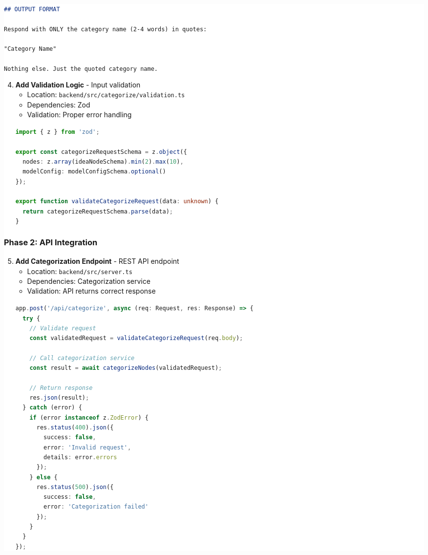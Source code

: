   ```markdown
   ## OUTPUT FORMAT
   
   Respond with ONLY the category name (2-4 words) in quotes:
   
   "Category Name"
   
   Nothing else. Just the quoted category name.
   ```

4. **Add Validation Logic** - Input validation
   - Location: `backend/src/categorize/validation.ts`
   - Dependencies: Zod
   - Validation: Proper error handling
   ```typescript
   import { z } from 'zod';
   
   export const categorizeRequestSchema = z.object({
     nodes: z.array(ideaNodeSchema).min(2).max(10),
     modelConfig: modelConfigSchema.optional()
   });
   
   export function validateCategorizeRequest(data: unknown) {
     return categorizeRequestSchema.parse(data);
   }
   ```

### Phase 2: API Integration

5. **Add Categorization Endpoint** - REST API endpoint
   - Location: `backend/src/server.ts`
   - Dependencies: Categorization service
   - Validation: API returns correct response
   ```typescript
   app.post('/api/categorize', async (req: Request, res: Response) => {
     try {
       // Validate request
       const validatedRequest = validateCategorizeRequest(req.body);
       
       // Call categorization service
       const result = await categorizeNodes(validatedRequest);
       
       // Return response
       res.json(result);
     } catch (error) {
       if (error instanceof z.ZodError) {
         res.status(400).json({ 
           success: false, 
           error: 'Invalid request', 
           details: error.errors 
         });
       } else {
         res.status(500).json({ 
           success: false, 
           error: 'Categorization failed' 
         });
       }
     }
   });
   ```
